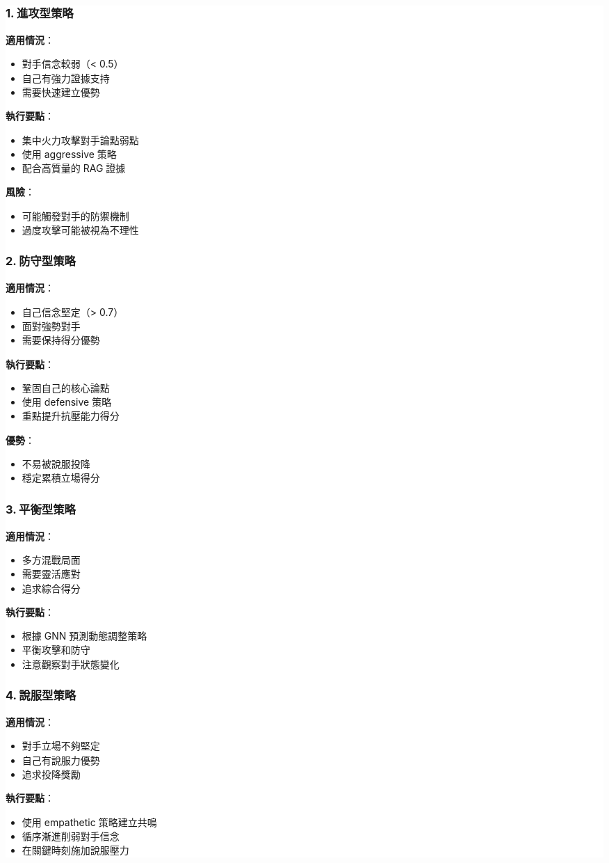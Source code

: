 ### 1. 進攻型策略

**適用情況**：
- 對手信念較弱（< 0.5）
- 自己有強力證據支持
- 需要快速建立優勢

**執行要點**：
- 集中火力攻擊對手論點弱點
- 使用 aggressive 策略
- 配合高質量的 RAG 證據

**風險**：
- 可能觸發對手的防禦機制
- 過度攻擊可能被視為不理性

### 2. 防守型策略

**適用情況**：
- 自己信念堅定（> 0.7）
- 面對強勢對手
- 需要保持得分優勢

**執行要點**：
- 鞏固自己的核心論點
- 使用 defensive 策略
- 重點提升抗壓能力得分

**優勢**：
- 不易被說服投降
- 穩定累積立場得分

### 3. 平衡型策略

**適用情況**：
- 多方混戰局面
- 需要靈活應對
- 追求綜合得分

**執行要點**：
- 根據 GNN 預測動態調整策略
- 平衡攻擊和防守
- 注意觀察對手狀態變化

### 4. 說服型策略

**適用情況**：
- 對手立場不夠堅定
- 自己有說服力優勢
- 追求投降獎勵

**執行要點**：
- 使用 empathetic 策略建立共鳴
- 循序漸進削弱對手信念
- 在關鍵時刻施加說服壓力
